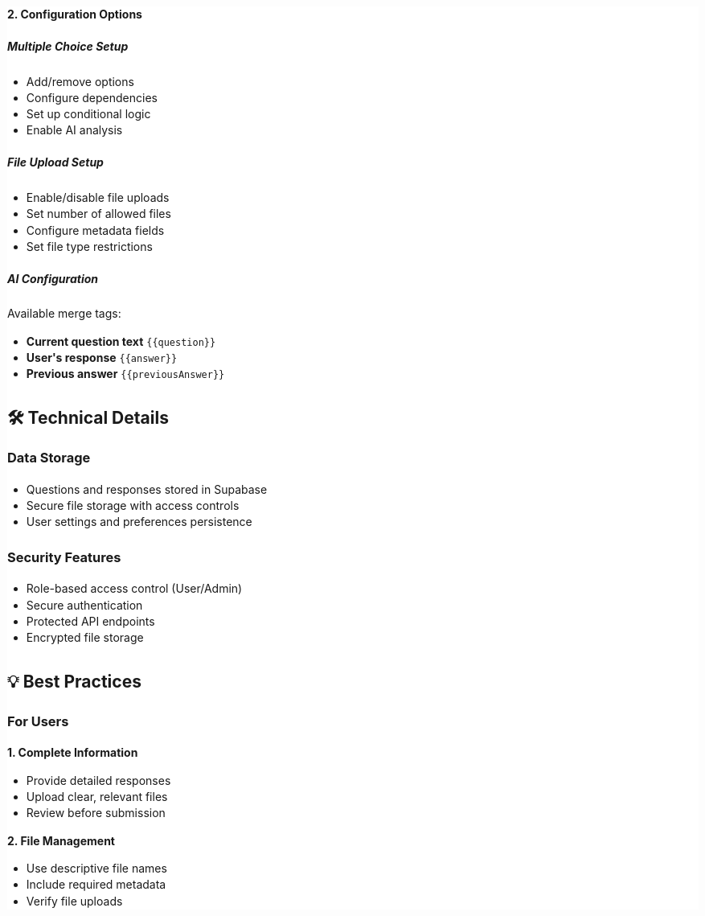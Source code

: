 #### 2. Configuration Options

##### Multiple Choice Setup
- Add/remove options
- Configure dependencies
- Set up conditional logic
- Enable AI analysis

##### File Upload Setup
- Enable/disable file uploads
- Set number of allowed files
- Configure metadata fields
- Set file type restrictions

##### AI Configuration
Available merge tags:

- **Current question text**
`{{question}}`
- **User's response**
`{{answer}}`
- **Previous answer**
`{{previousAnswer}}`

## 🛠️ Technical Details

### Data Storage
- Questions and responses stored in Supabase
- Secure file storage with access controls
- User settings and preferences persistence

### Security Features
- Role-based access control (User/Admin)
- Secure authentication
- Protected API endpoints
- Encrypted file storage

## 💡 Best Practices

### For Users
**1. Complete Information**
   - Provide detailed responses
   - Upload clear, relevant files
   - Review before submission

**2. File Management**
   - Use descriptive file names
   - Include required metadata
   - Verify file uploads
